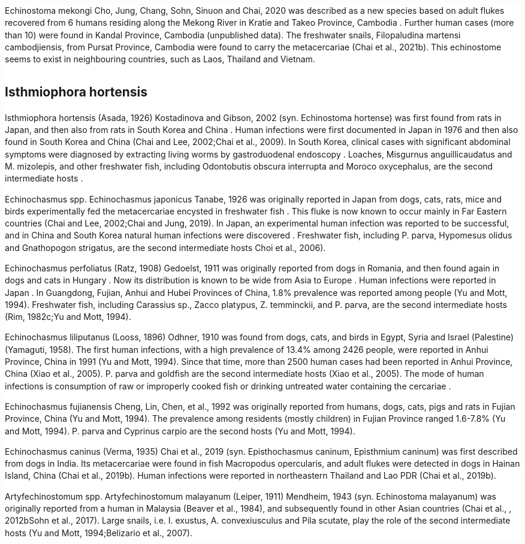 Echinostoma mekongi Cho, Jung, Chang, Sohn, Sinuon and Chai, 2020 was described as a new species based on adult flukes recovered from 6 humans residing along the Mekong River in Kratie and Takeo Province, Cambodia . Further human cases (more than 10) were found in Kandal Province, Cambodia (unpublished data). The freshwater snails, Filopaludina martensi cambodjiensis, from Pursat Province, Cambodia were found to carry the metacercariae (Chai et al., 2021b). This echinostome seems to exist in neighbouring countries, such as Laos, Thailand and Vietnam.


## Isthmiophora hortensis

Isthmiophora hortensis (Asada, 1926) Kostadinova and Gibson, 2002 (syn. Echinostoma hortense) was first found from rats in Japan, and then also from rats in South Korea and China . Human infections were first documented in Japan in 1976 and then also found in South Korea and China (Chai and Lee, 2002;Chai et al., 2009). In South Korea, clinical cases with significant abdominal symptoms were diagnosed by extracting living worms by gastroduodenal endoscopy . Loaches, Misgurnus anguillicaudatus and M. mizolepis, and other freshwater fish, including Odontobutis obscura interrupta and Moroco oxycephalus, are the second intermediate hosts .

Echinochasmus spp. Echinochasmus japonicus Tanabe, 1926 was originally reported in Japan from dogs, cats, rats, mice and birds experimentally fed the metacercariae encysted in freshwater fish . This fluke is now known to occur mainly in Far Eastern countries (Chai and Lee, 2002;Chai and Jung, 2019). In Japan, an experimental human infection was reported to be successful, and in China and South Korea natural human infections were discovered . Freshwater fish, including P. parva, Hypomesus olidus and Gnathopogon strigatus, are the second intermediate hosts Choi et al., 2006).

Echinochasmus perfoliatus (Ratz, 1908) Gedoelst, 1911 was originally reported from dogs in Romania, and then found again in dogs and cats in Hungary . Now its distribution is known to be wide from Asia to Europe . Human infections were reported in Japan . In Guangdong, Fujian, Anhui and Hubei Provinces of China, 1.8% prevalence was reported among people (Yu and Mott, 1994). Freshwater fish, including Carassius sp., Zacco platypus, Z. temminckii, and P. parva, are the second intermediate hosts (Rim, 1982c;Yu and Mott, 1994).

Echinochasmus liliputanus (Looss, 1896) Odhner, 1910 was found from dogs, cats, and birds in Egypt, Syria and Israel (Palestine) (Yamaguti, 1958). The first human infections, with a high prevalence of 13.4% among 2426 people, were reported in Anhui Province, China in 1991 (Yu and Mott, 1994). Since that time, more than 2500 human cases had been reported in Anhui Province, China (Xiao et al., 2005). P. parva and goldfish are the second intermediate hosts (Xiao et al., 2005). The mode of human infections is consumption of raw or improperly cooked fish or drinking untreated water containing the cercariae .

Echinochasmus fujianensis Cheng, Lin, Chen, et al., 1992 was originally reported from humans, dogs, cats, pigs and rats in Fujian Province, China (Yu and Mott, 1994). The prevalence among residents (mostly children) in Fujian Province ranged 1.6-7.8% (Yu and Mott, 1994). P. parva and Cyprinus carpio are the second hosts (Yu and Mott, 1994).

Echinochasmus caninus (Verma, 1935) Chai et al., 2019 (syn. Episthochasmus caninum, Episthmium caninum) was first described from dogs in India. Its metacercariae were found in fish Macropodus opercularis, and adult flukes were detected in dogs in Hainan Island, China (Chai et al., 2019b). Human infections were reported in northeastern Thailand and Lao PDR (Chai et al., 2019b).

Artyfechinostomum spp. Artyfechinostomum malayanum (Leiper, 1911) Mendheim, 1943 (syn. Echinostoma malayanum) was originally reported from a human in Malaysia (Beaver et al., 1984), and subsequently found in other Asian countries (Chai et al., , 2012bSohn et al., 2017). Large snails, i.e. I. exustus, A. convexiusculus and Pila scutate, play the role of the second intermediate hosts (Yu and Mott, 1994;Belizario et al., 2007).
